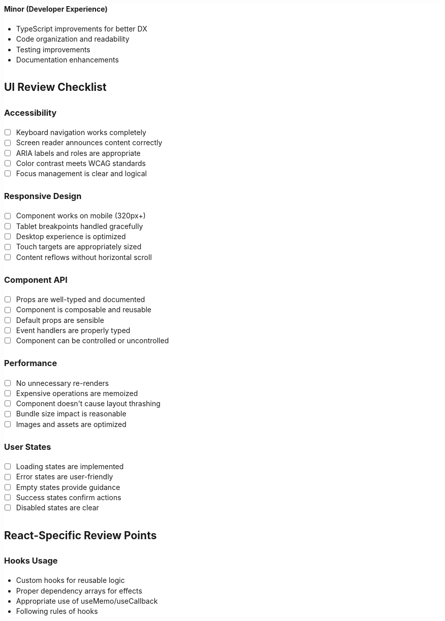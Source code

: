 #### Minor (Developer Experience)
- TypeScript improvements for better DX
- Code organization and readability
- Testing improvements
- Documentation enhancements

## UI Review Checklist

### Accessibility
- [ ] Keyboard navigation works completely
- [ ] Screen reader announces content correctly
- [ ] ARIA labels and roles are appropriate
- [ ] Color contrast meets WCAG standards
- [ ] Focus management is clear and logical

### Responsive Design
- [ ] Component works on mobile (320px+)
- [ ] Tablet breakpoints handled gracefully
- [ ] Desktop experience is optimized
- [ ] Touch targets are appropriately sized
- [ ] Content reflows without horizontal scroll

### Component API
- [ ] Props are well-typed and documented
- [ ] Component is composable and reusable
- [ ] Default props are sensible
- [ ] Event handlers are properly typed
- [ ] Component can be controlled or uncontrolled

### Performance
- [ ] No unnecessary re-renders
- [ ] Expensive operations are memoized
- [ ] Component doesn't cause layout thrashing
- [ ] Bundle size impact is reasonable
- [ ] Images and assets are optimized

### User States
- [ ] Loading states are implemented
- [ ] Error states are user-friendly
- [ ] Empty states provide guidance
- [ ] Success states confirm actions
- [ ] Disabled states are clear

## React-Specific Review Points

### Hooks Usage
- Custom hooks for reusable logic
- Proper dependency arrays for effects
- Appropriate use of useMemo/useCallback
- Following rules of hooks
